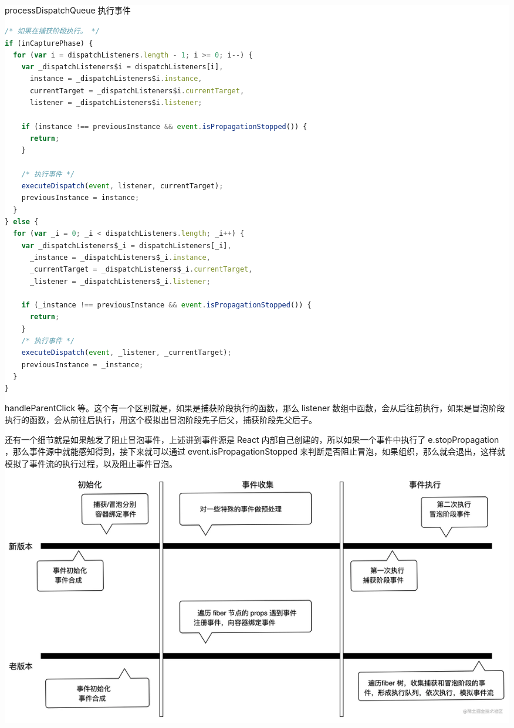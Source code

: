 processDispatchQueue 执行事件

```js
/* 如果在捕获阶段执行。 */
if (inCapturePhase) {
  for (var i = dispatchListeners.length - 1; i >= 0; i--) {
    var _dispatchListeners$i = dispatchListeners[i],
      instance = _dispatchListeners$i.instance,
      currentTarget = _dispatchListeners$i.currentTarget,
      listener = _dispatchListeners$i.listener;

    if (instance !== previousInstance && event.isPropagationStopped()) {
      return;
    }

    /* 执行事件 */
    executeDispatch(event, listener, currentTarget);
    previousInstance = instance;
  }
} else {
  for (var _i = 0; _i < dispatchListeners.length; _i++) {
    var _dispatchListeners$_i = dispatchListeners[_i],
      _instance = _dispatchListeners$_i.instance,
      _currentTarget = _dispatchListeners$_i.currentTarget,
      _listener = _dispatchListeners$_i.listener;

    if (_instance !== previousInstance && event.isPropagationStopped()) {
      return;
    }
    /* 执行事件 */
    executeDispatch(event, _listener, _currentTarget);
    previousInstance = _instance;
  }
}
```

handleParentClick 等。这个有一个区别就是，如果是捕获阶段执行的函数，那么 listener 数组中函数，会从后往前执行，如果是冒泡阶段执行的函数，会从前往后执行，用这个模拟出冒泡阶段先子后父，捕获阶段先父后子。

还有一个细节就是如果触发了阻止冒泡事件，上述讲到事件源是 React 内部自己创建的，所以如果一个事件中执行了 e.stopPropagation ，那么事件源中就能感知得到，接下来就可以通过 event.isPropagationStopped 来判断是否阻止冒泡，如果组织，那么就会退出，这样就模拟了事件流的执行过程，以及阻止事件冒泡。

![](2022-11-16-11-17-36.png)
